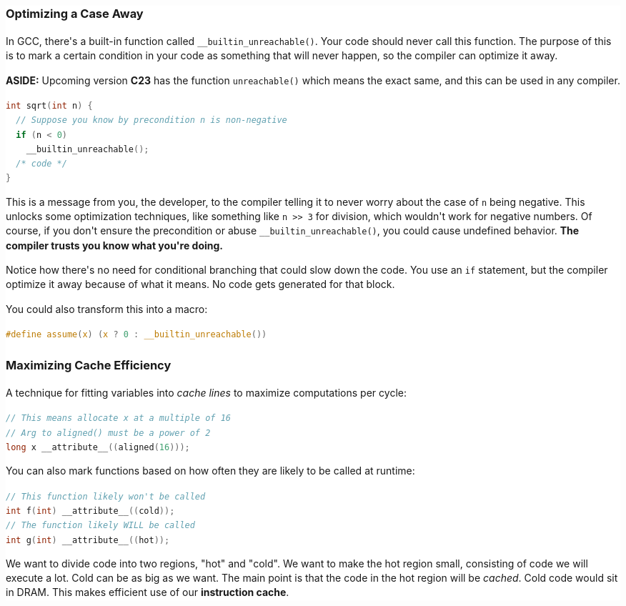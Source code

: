 ### Optimizing a Case Away

In GCC, there's a built-in function called `__builtin_unreachable()`. Your code should never call this function. The purpose of this is to mark a certain condition in your code as something that will never happen, so the compiler can optimize it away.

**ASIDE:** Upcoming version **C23** has the function `unreachable()` which means the exact same, and this can be used in any compiler.

```c
int sqrt(int n) {
  // Suppose you know by precondition n is non-negative
  if (n < 0)
    __builtin_unreachable();
  /* code */
}
```

This is a message from you, the developer, to the compiler telling it to never worry about the case of `n` being negative. This unlocks some optimization techniques, like something like `n >> 3` for division, which wouldn't work for negative numbers. Of course, if you don't ensure the precondition or abuse `__builtin_unreachable()`, you could cause undefined behavior. **The compiler trusts you know what you're doing.**

Notice how there's no need for conditional branching that could slow down the code. You use an `if` statement, but the compiler optimize it away because of what it means. No code gets generated for that block.

You could also transform this into a macro:

```c
#define assume(x) (x ? 0 : __builtin_unreachable())
```


### Maximizing Cache Efficiency

A technique for fitting variables into *cache lines* to maximize computations per cycle:

```c
// This means allocate x at a multiple of 16
// Arg to aligned() must be a power of 2
long x __attribute__((aligned(16)));
```

You can also mark functions based on how often they are likely to be called at runtime:

```c
// This function likely won't be called
int f(int) __attribute__((cold));
// The function likely WILL be called
int g(int) __attribute__((hot));
```

We want to divide code into two regions, "hot" and "cold". We want to make the hot region small, consisting of code we will execute a lot. Cold can be as big as we want. The main point is that the code in the hot region will be *cached*. Cold code would sit in DRAM. This makes efficient use of our **instruction cache**.
